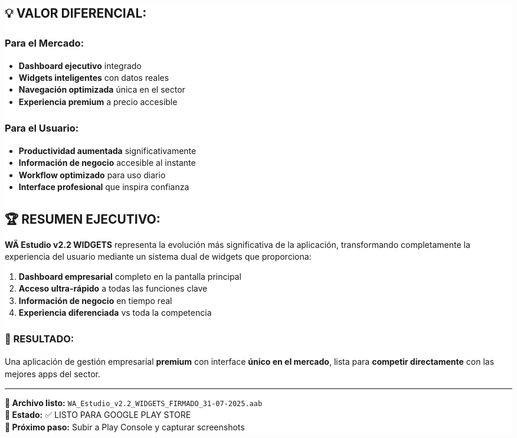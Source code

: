 ## 💡 **VALOR DIFERENCIAL:**

### **Para el Mercado:**
- **Dashboard ejecutivo** integrado
- **Widgets inteligentes** con datos reales
- **Navegación optimizada** única en el sector
- **Experiencia premium** a precio accesible

### **Para el Usuario:**
- **Productividad aumentada** significativamente
- **Información de negocio** accesible al instante
- **Workflow optimizado** para uso diario
- **Interface profesional** que inspira confianza

## 🏆 **RESUMEN EJECUTIVO:**

**WÄ Estudio v2.2 WIDGETS** representa la evolución más significativa de la aplicación, transformando completamente la experiencia del usuario mediante un sistema dual de widgets que proporciona:

1. **Dashboard empresarial** completo en la pantalla principal
2. **Acceso ultra-rápido** a todas las funciones clave
3. **Información de negocio** en tiempo real
4. **Experiencia diferenciada** vs toda la competencia

### **🎉 RESULTADO:**
Una aplicación de gestión empresarial **premium** con interface **único en el mercado**, lista para **competir directamente** con las mejores apps del sector.

---

**📱 Archivo listo:** `WA_Estudio_v2.2_WIDGETS_FIRMADO_31-07-2025.aab`  
**🚀 Estado:** ✅ LISTO PARA GOOGLE PLAY STORE  
**🎯 Próximo paso:** Subir a Play Console y capturar screenshots
